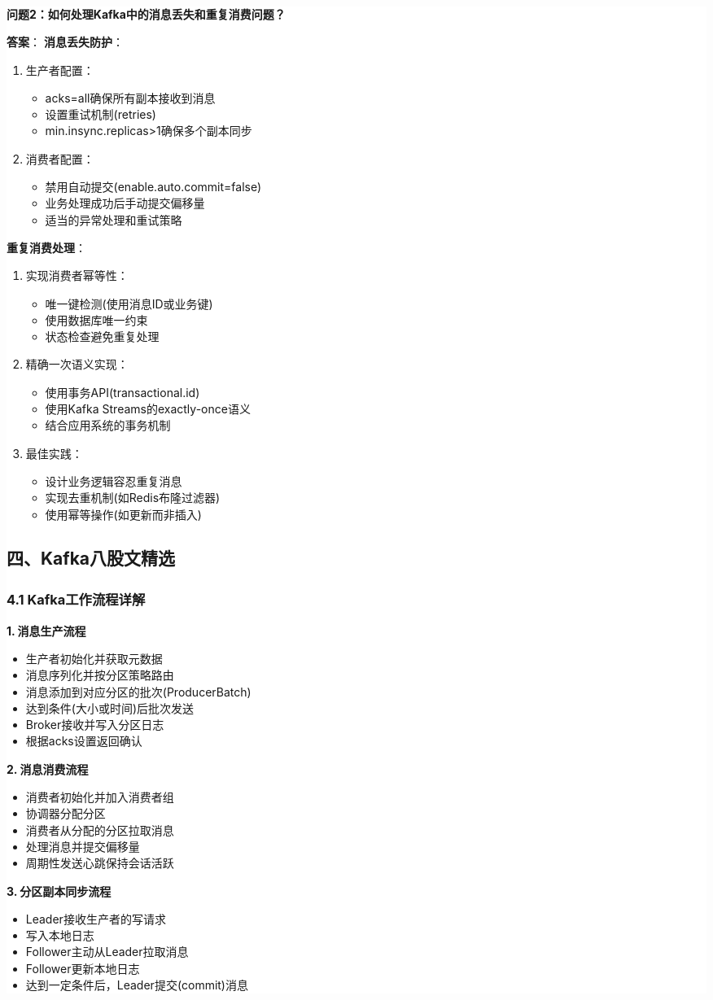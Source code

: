 **问题2：如何处理Kafka中的消息丢失和重复消费问题？**

**答案**：
**消息丢失防护**：
1. 生产者配置：
   - acks=all确保所有副本接收到消息
   - 设置重试机制(retries)
   - min.insync.replicas>1确保多个副本同步

2. 消费者配置：
   - 禁用自动提交(enable.auto.commit=false)
   - 业务处理成功后手动提交偏移量
   - 适当的异常处理和重试策略

**重复消费处理**：
1. 实现消费者幂等性：
   - 唯一键检测(使用消息ID或业务键)
   - 使用数据库唯一约束
   - 状态检查避免重复处理

2. 精确一次语义实现：
   - 使用事务API(transactional.id)
   - 使用Kafka Streams的exactly-once语义
   - 结合应用系统的事务机制

3. 最佳实践：
   - 设计业务逻辑容忍重复消息
   - 实现去重机制(如Redis布隆过滤器)
   - 使用幂等操作(如更新而非插入)

## 四、Kafka八股文精选

### 4.1 Kafka工作流程详解

**1. 消息生产流程**
- 生产者初始化并获取元数据
- 消息序列化并按分区策略路由
- 消息添加到对应分区的批次(ProducerBatch)
- 达到条件(大小或时间)后批次发送
- Broker接收并写入分区日志
- 根据acks设置返回确认

**2. 消息消费流程**
- 消费者初始化并加入消费者组
- 协调器分配分区
- 消费者从分配的分区拉取消息
- 处理消息并提交偏移量
- 周期性发送心跳保持会话活跃

**3. 分区副本同步流程**
- Leader接收生产者的写请求
- 写入本地日志
- Follower主动从Leader拉取消息
- Follower更新本地日志
- 达到一定条件后，Leader提交(commit)消息
